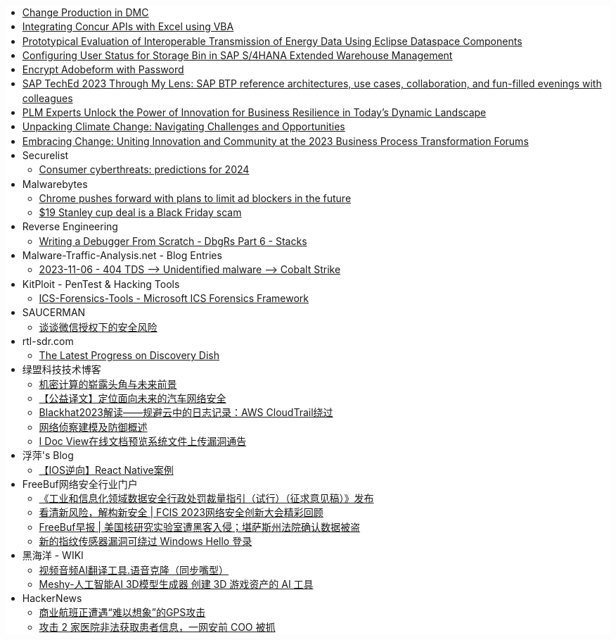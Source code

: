   - [Change Production in DMC](https://blogs.sap.com/2023/11/23/change-production-in-dmc/)
  - [Integrating Concur APIs with Excel using VBA](https://blogs.sap.com/2023/11/23/integrating-concur-apis-with-excel-using-vba/)
  - [Prototypical Evaluation of Interoperable Transmission of Energy Data Using Eclipse Dataspace Components](https://blogs.sap.com/2023/11/23/prototypical-evaluation-of-interoperable-transmission-of-energy-data-using-eclipse-dataspace-components/)
  - [Configuring User Status for Storage Bin in SAP S/4HANA Extended Warehouse Management](https://blogs.sap.com/2023/11/23/configuring-user-status-for-storage-bin-in-sap-s-4hana-extended-warehouse-management/)
  - [Encrypt Adobeform with Password](https://blogs.sap.com/2023/11/23/encrypt-adobeform-with-password/)
  - [SAP TechEd 2023 Through My Lens: SAP BTP reference architectures, use cases, collaboration, and fun-filled evenings with colleagues](https://blogs.sap.com/2023/11/23/sap-teched-2023-through-my-lens-sap-btp-reference-architectures-use-cases-collaboration-and-fun-filled-evenings-with-colleagues/)
  - [PLM Experts Unlock the Power of Innovation for Business Resilience in Today’s Dynamic Landscape](https://blogs.sap.com/2023/11/23/plm-experts-unlock-the-power-of-innovation-for-business-resilience-in-todays-dynamic-landscape/)
  - [Unpacking Climate Change: Navigating Challenges and Opportunities](https://blogs.sap.com/2023/11/23/unpacking-climate-change-navigating-challenges-and-opportunities/)
  - [Embracing Change: Uniting Innovation and Community at the 2023 Business Process Transformation Forums](https://blogs.sap.com/2023/11/23/embracing-change-uniting-innovation-and-community-at-the-2023-business-process-transformation-forums/)
- Securelist
  - [Consumer cyberthreats: predictions for 2024](https://securelist.com/kaspersky-security-bulletin-consumer-threats-2024/111135/)
- Malwarebytes
  - [Chrome pushes forward with plans to limit ad blockers in the future](https://www.malwarebytes.com/blog/news/2023/11/chrome-pushes-forward-with-plans-to-limit-ad-blockers-in-the-future)
  - [$19 Stanley cup deal is a Black Friday scam](https://www.malwarebytes.com/blog/news/2023/11/19-stanley-cup-deal-is-a-black-friday-scam)
- Reverse Engineering
  - [Writing a Debugger From Scratch - DbgRs Part 6 - Stacks](https://www.reddit.com/r/ReverseEngineering/comments/181p4ts/writing_a_debugger_from_scratch_dbgrs_part_6/)
- Malware-Traffic-Analysis.net - Blog Entries
  - [2023-11-06 - 404 TDS --> Unidentified malware --> Cobalt Strike](https://www.malware-traffic-analysis.net/2023/11/06/index.html)
- KitPloit - PenTest & Hacking Tools
  - [ICS-Forensics-Tools - Microsoft ICS Forensics Framework](http://www.kitploit.com/2023/11/ics-forensics-tools-microsoft-ics.html)
- SAUCERMAN
  - [谈谈微信授权下的安全风险](https://saucer-man.com/information_security/1129.html)
- rtl-sdr.com
  - [The Latest Progress on Discovery Dish](https://www.rtl-sdr.com/the-latest-progress-on-discovery-dish/)
- 绿盟科技技术博客
  - [机密计算的崭露头角与未来前景](https://blog.nsfocus.net/confidential-computing/)
  - [【公益译文】定位面向未来的汽车网络安全](https://blog.nsfocus.net/cybersecurityevolution/)
  - [Blackhat2023解读——规避云中的日志记录：AWS CloudTrail绕过](https://blog.nsfocus.net/blackhat2023aws-cloudtrail/)
  - [网络侦察建模及防御概述](https://blog.nsfocus.net/arxiv/)
  - [I Doc View在线文档预览系统文件上传漏洞通告](https://blog.nsfocus.net/i-doc-view/)
- 浮萍's Blog
  - [【IOS逆向】React Native案例](https://fuping.site/2023/11/23/ios-reverse-reactnative-case/)
- FreeBuf网络安全行业门户
  - [《工业和信息化领域数据安全行政处罚裁量指引（试行）（征求意见稿）》发布](https://www.freebuf.com/articles/384719.html)
  - [看清新风险，解构新安全 | FCIS 2023网络安全创新大会精彩回顾](https://www.freebuf.com/fevents/384688.html)
  - [FreeBuf早报 | 美国核研究实验室遭黑客入侵；堪萨斯州法院确认数据被盗](https://www.freebuf.com/news/384651.html)
  - [新的指纹传感器漏洞可绕过 Windows Hello 登录](https://www.freebuf.com/news/384633.html)
- 黑海洋 - WIKI
  - [视频音频AI翻译工具.语音克隆（同步嘴型）](https://blog.upx8.com/3899)
  - [Meshy-人工智能AI 3D模型生成器 创建 3D 游戏资产的 AI 工具](https://blog.upx8.com/3898)
- HackerNews
  - [商业航班正遭遇“难以想象”的GPS攻击](https://hackernews.cc/archives/47171)
  - [攻击 2 家医院非法获取患者信息，一网安前 COO 被抓](https://hackernews.cc/archives/47162)